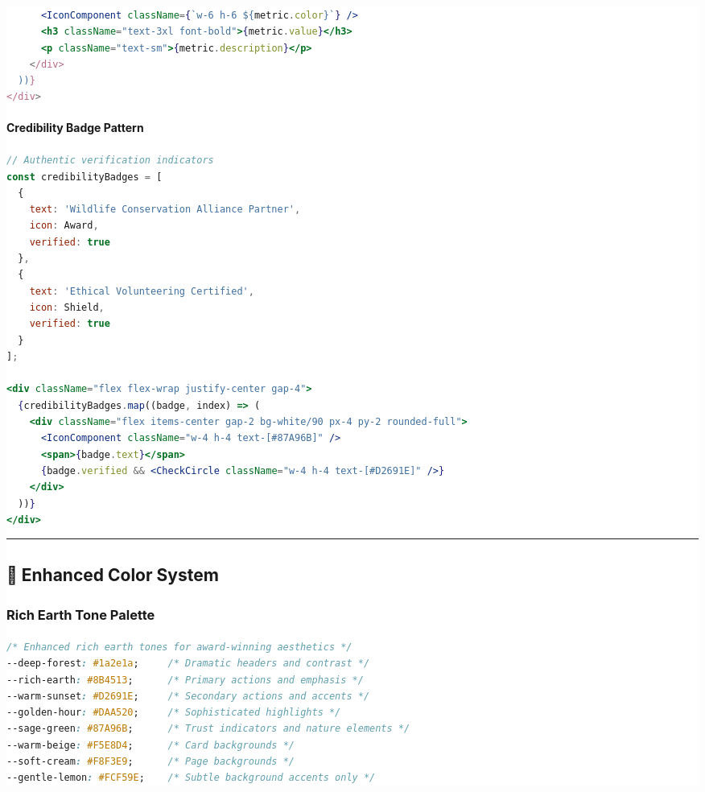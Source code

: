 ```jsx
      <IconComponent className={`w-6 h-6 ${metric.color}`} />
      <h3 className="text-3xl font-bold">{metric.value}</h3>
      <p className="text-sm">{metric.description}</p>
    </div>
  ))}
</div>
```

#### **Credibility Badge Pattern**
```jsx
// Authentic verification indicators
const credibilityBadges = [
  {
    text: 'Wildlife Conservation Alliance Partner',
    icon: Award,
    verified: true
  },
  {
    text: 'Ethical Volunteering Certified',
    icon: Shield,
    verified: true
  }
];

<div className="flex flex-wrap justify-center gap-4">
  {credibilityBadges.map((badge, index) => (
    <div className="flex items-center gap-2 bg-white/90 px-4 py-2 rounded-full">
      <IconComponent className="w-4 h-4 text-[#87A96B]" />
      <span>{badge.text}</span>
      {badge.verified && <CheckCircle className="w-4 h-4 text-[#D2691E]" />}
    </div>
  ))}
</div>
```

---

## 🎨 **Enhanced Color System**

### **Rich Earth Tone Palette**
```css
/* Enhanced rich earth tones for award-winning aesthetics */
--deep-forest: #1a2e1a;     /* Dramatic headers and contrast */
--rich-earth: #8B4513;      /* Primary actions and emphasis */
--warm-sunset: #D2691E;     /* Secondary actions and accents */
--golden-hour: #DAA520;     /* Sophisticated highlights */
--sage-green: #87A96B;      /* Trust indicators and nature elements */
--warm-beige: #F5E8D4;      /* Card backgrounds */
--soft-cream: #F8F3E9;      /* Page backgrounds */
--gentle-lemon: #FCF59E;    /* Subtle background accents only */
```
